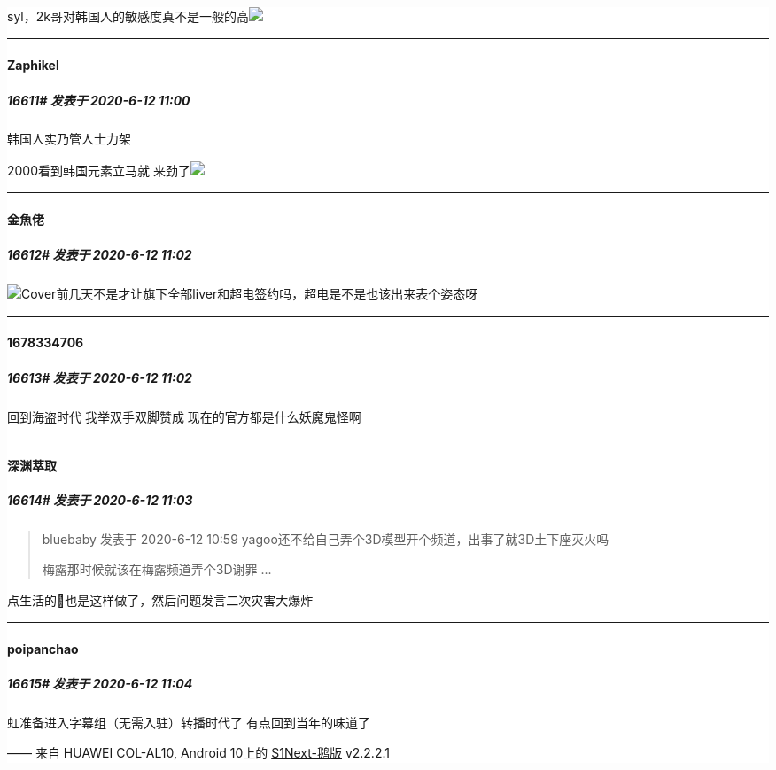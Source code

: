 syl，2k哥对韩国人的敏感度真不是一般的高<img src="https://static.saraba1st.com/image/smiley/face2017/066.png" referrerpolicy="no-referrer">


*****

####  Zaphikel  
##### 16611#       发表于 2020-6-12 11:00


韩国人实乃管人士力架

2000看到韩国元素立马就 来劲了<img src="https://static.saraba1st.com/image/smiley/face2017/067.png" referrerpolicy="no-referrer">


*****

####  金魚佬  
##### 16612#       发表于 2020-6-12 11:02


<img src="https://static.saraba1st.com/image/smiley/face2017/032.png" referrerpolicy="no-referrer">Cover前几天不是才让旗下全部liver和超电签约吗，超电是不是也该出来表个姿态呀


*****

####  1678334706  
##### 16613#       发表于 2020-6-12 11:02


回到海盗时代 我举双手双脚赞成 现在的官方都是什么妖魔鬼怪啊 


*****

####  深渊萃取  
##### 16614#       发表于 2020-6-12 11:03


<blockquote>bluebaby 发表于 2020-6-12 10:59
yagoo还不给自己弄个3D模型开个频道，出事了就3D土下座灭火吗

梅露那时候就该在梅露频道弄个3D谢罪 ...</blockquote>
点生活的🐴也是这样做了，然后问题发言二次灾害大爆炸


*****

####  poipanchao  
##### 16615#       发表于 2020-6-12 11:04


虹准备进入字幕组（无需入驻）转播时代了
有点回到当年的味道了

—— 来自 HUAWEI COL-AL10, Android 10上的 [S1Next-鹅版](https://github.com/ykrank/S1-Next/releases) v2.2.2.1

